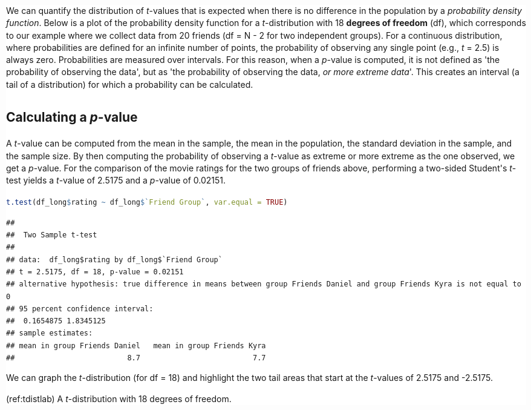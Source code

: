 We can quantify the distribution of *t*-values that is expected when there is no difference in the population by a *probability density function*. Below is a plot of the probability density function for a *t*-distribution with 18 **degrees of freedom** (df), which corresponds to our example where we collect data from 20 friends (df = N - 2 for two independent groups). For a continuous distribution, where probabilities are defined for an infinite number of points, the probability of observing any single point (e.g., *t* = 2.5) is always zero. Probabilities are measured over intervals. For this reason, when a *p*-value is computed, it is not defined as 'the probability of observing the data', but as 'the probability of observing the data, *or more extreme data*'. This creates an interval (a tail of a distribution) for which a probability can be calculated.

## Calculating a *p*-value

A *t*-value can be computed from the mean in the sample, the mean in the population, the standard deviation in the sample, and the sample size. By then computing the probability of observing a *t*-value as extreme or more extreme as the one observed, we get a *p*-value. For the comparison of the movie ratings for the two groups of friends above, performing a two-sided Student's *t*-test yields a *t*-value of 2.5175 and a *p*-value of 0.02151. 


```r
t.test(df_long$rating ~ df_long$`Friend Group`, var.equal = TRUE)
```

```
## 
## 	Two Sample t-test
## 
## data:  df_long$rating by df_long$`Friend Group`
## t = 2.5175, df = 18, p-value = 0.02151
## alternative hypothesis: true difference in means between group Friends Daniel and group Friends Kyra is not equal to 0
## 95 percent confidence interval:
##  0.1654875 1.8345125
## sample estimates:
## mean in group Friends Daniel   mean in group Friends Kyra 
##                          8.7                          7.7
```

We can graph the *t*-distribution (for df = 18) and highlight the two tail areas that start at the *t*-values of 2.5175 and -2.5175. 

(ref:tdistlab) A *t*-distribution with 18 degrees of freedom.

<div class="figure" style="text-align: center">
